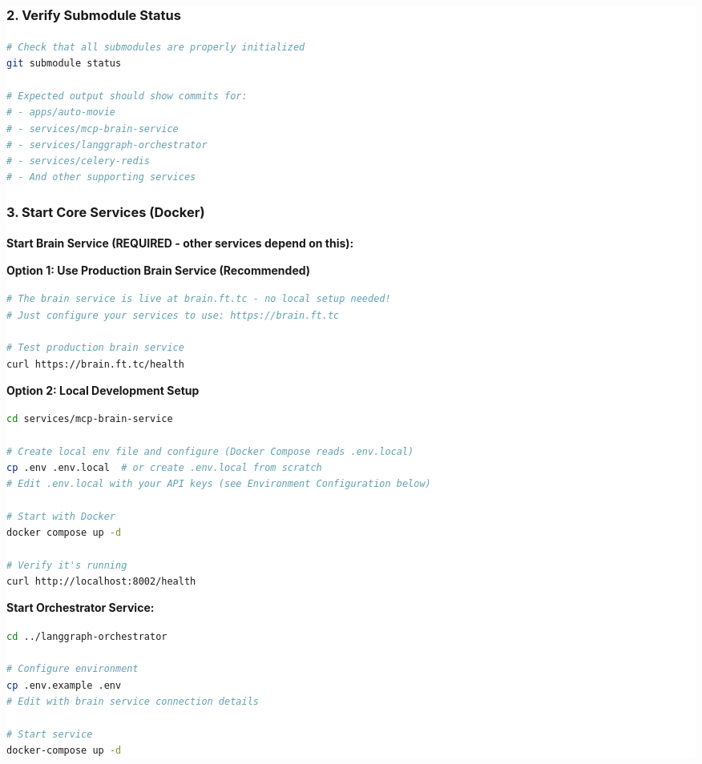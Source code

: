 ### 2. Verify Submodule Status

```bash
# Check that all submodules are properly initialized
git submodule status

# Expected output should show commits for:
# - apps/auto-movie
# - services/mcp-brain-service  
# - services/langgraph-orchestrator
# - services/celery-redis
# - And other supporting services
```

### 3. Start Core Services (Docker)

**Start Brain Service (REQUIRED - other services depend on this):**

**Option 1: Use Production Brain Service (Recommended)**
```bash
# The brain service is live at brain.ft.tc - no local setup needed!
# Just configure your services to use: https://brain.ft.tc

# Test production brain service
curl https://brain.ft.tc/health
```

**Option 2: Local Development Setup**
```bash
cd services/mcp-brain-service

# Create local env file and configure (Docker Compose reads .env.local)
cp .env .env.local  # or create .env.local from scratch
# Edit .env.local with your API keys (see Environment Configuration below)

# Start with Docker
docker compose up -d

# Verify it's running
curl http://localhost:8002/health
```

**Start Orchestrator Service:**
```bash
cd ../langgraph-orchestrator

# Configure environment
cp .env.example .env
# Edit with brain service connection details

# Start service
docker-compose up -d
```
